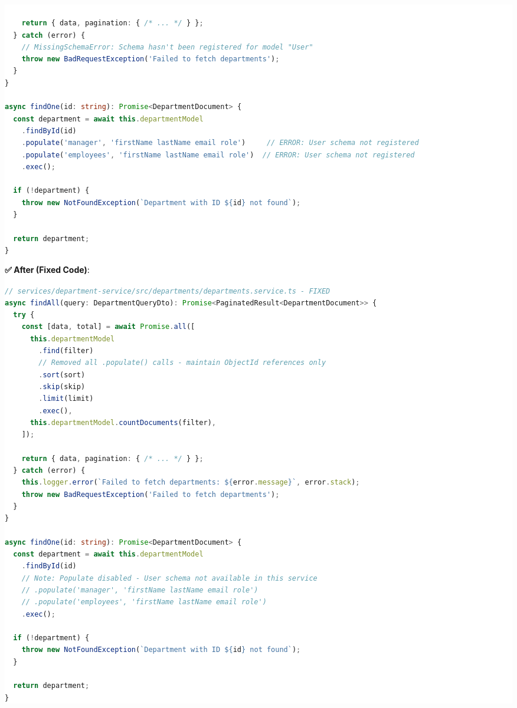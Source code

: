 ```typescript
    
    return { data, pagination: { /* ... */ } };
  } catch (error) {
    // MissingSchemaError: Schema hasn't been registered for model "User"
    throw new BadRequestException('Failed to fetch departments');
  }
}

async findOne(id: string): Promise<DepartmentDocument> {
  const department = await this.departmentModel
    .findById(id)
    .populate('manager', 'firstName lastName email role')     // ERROR: User schema not registered
    .populate('employees', 'firstName lastName email role')  // ERROR: User schema not registered
    .exec();

  if (!department) {
    throw new NotFoundException(`Department with ID ${id} not found`);
  }

  return department;
}
```

**✅ After (Fixed Code)**:
```typescript
// services/department-service/src/departments/departments.service.ts - FIXED
async findAll(query: DepartmentQueryDto): Promise<PaginatedResult<DepartmentDocument>> {
  try {
    const [data, total] = await Promise.all([
      this.departmentModel
        .find(filter)
        // Removed all .populate() calls - maintain ObjectId references only
        .sort(sort)
        .skip(skip)
        .limit(limit)
        .exec(),
      this.departmentModel.countDocuments(filter),
    ]);
    
    return { data, pagination: { /* ... */ } };
  } catch (error) {
    this.logger.error(`Failed to fetch departments: ${error.message}`, error.stack);
    throw new BadRequestException('Failed to fetch departments');
  }
}

async findOne(id: string): Promise<DepartmentDocument> {
  const department = await this.departmentModel
    .findById(id)
    // Note: Populate disabled - User schema not available in this service
    // .populate('manager', 'firstName lastName email role')
    // .populate('employees', 'firstName lastName email role')
    .exec();

  if (!department) {
    throw new NotFoundException(`Department with ID ${id} not found`);
  }

  return department;
}
```
